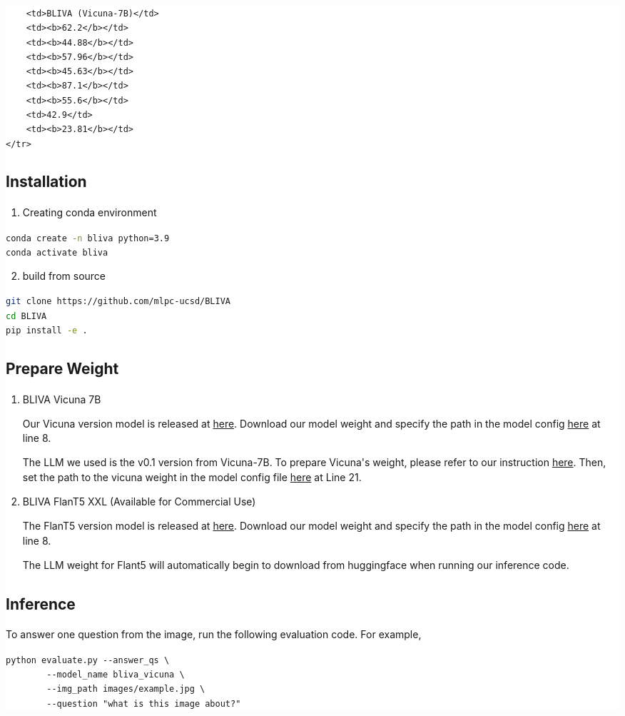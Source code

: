         <td>BLIVA (Vicuna-7B)</td>
        <td><b>62.2</b></td>
        <td><b>44.88</b></td>
        <td><b>57.96</b></td>
        <td><b>45.63</b></td>
        <td><b>87.1</b></td>
        <td><b>55.6</b></td>
        <td>42.9</td>
        <td><b>23.81</b></td>
    </tr>
</table>

## Installation

1. Creating conda environment

```bash
conda create -n bliva python=3.9
conda activate bliva
```

2. build from source

```bash
git clone https://github.com/mlpc-ucsd/BLIVA
cd BLIVA
pip install -e .
```

## Prepare Weight

1. BLIVA Vicuna 7B

    Our Vicuna version model is released at [here](https://huggingface.co/mlpc-lab/BLIVA_Vicuna). Download our model weight and specify the path in the model config [here](bliva/configs/models/bliva_vicuna7b.yaml#L8) at line 8. 

    The LLM we used is the v0.1 version from Vicuna-7B. To prepare Vicuna's weight, please refer to our instruction [here](PrepareVicuna.md). Then, set the path to the vicuna weight in the model config file [here](bliva/configs/models/bliva_vicuna7b.yaml#L21) at Line 21.

2. BLIVA FlanT5 XXL (Available for Commercial Use)

    The FlanT5 version model is released at [here](https://huggingface.co/mlpc-lab/BLIVA_FlanT5). Download our model weight and specify the path in the model config [here](bliva/configs/models/bliva_flant5xxl.yaml#L8) at line 8. 

    The LLM weight for Flant5 will automatically begin to download from huggingface when running our inference code. 

## Inference 

To answer one question from the image, run the following evaluation code. For example,

```Shell
python evaluate.py --answer_qs \
        --model_name bliva_vicuna \
        --img_path images/example.jpg \
        --question "what is this image about?"
```
